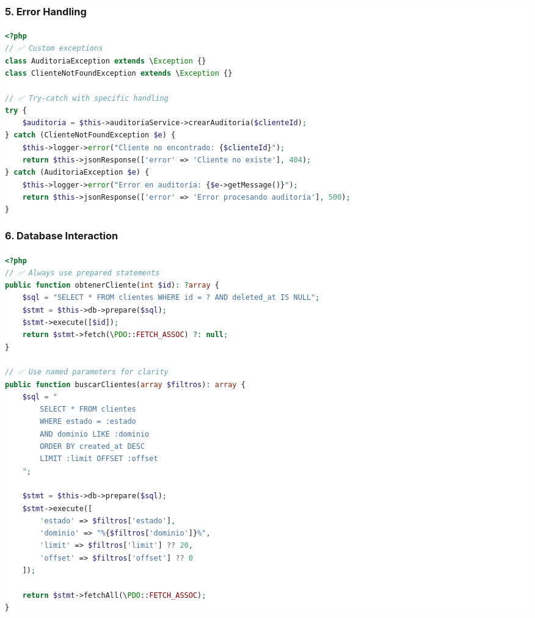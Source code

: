 ### 5. Error Handling

```php
<?php
// ✅ Custom exceptions
class AuditoriaException extends \Exception {}
class ClienteNotFoundException extends \Exception {}

// ✅ Try-catch with specific handling
try {
    $auditoria = $this->auditoriaService->crearAuditoria($clienteId);
} catch (ClienteNotFoundException $e) {
    $this->logger->error("Cliente no encontrado: {$clienteId}");
    return $this->jsonResponse(['error' => 'Cliente no existe'], 404);
} catch (AuditoriaException $e) {
    $this->logger->error("Error en auditoría: {$e->getMessage()}");
    return $this->jsonResponse(['error' => 'Error procesando auditoría'], 500);
}
```

### 6. Database Interaction

```php
<?php
// ✅ Always use prepared statements
public function obtenerCliente(int $id): ?array {
    $sql = "SELECT * FROM clientes WHERE id = ? AND deleted_at IS NULL";
    $stmt = $this->db->prepare($sql);
    $stmt->execute([$id]);
    return $stmt->fetch(\PDO::FETCH_ASSOC) ?: null;
}

// ✅ Use named parameters for clarity
public function buscarClientes(array $filtros): array {
    $sql = "
        SELECT * FROM clientes
        WHERE estado = :estado
        AND dominio LIKE :dominio
        ORDER BY created_at DESC
        LIMIT :limit OFFSET :offset
    ";

    $stmt = $this->db->prepare($sql);
    $stmt->execute([
        'estado' => $filtros['estado'],
        'dominio' => "%{$filtros['dominio']}%",
        'limit' => $filtros['limit'] ?? 20,
        'offset' => $filtros['offset'] ?? 0
    ]);

    return $stmt->fetchAll(\PDO::FETCH_ASSOC);
}
```
